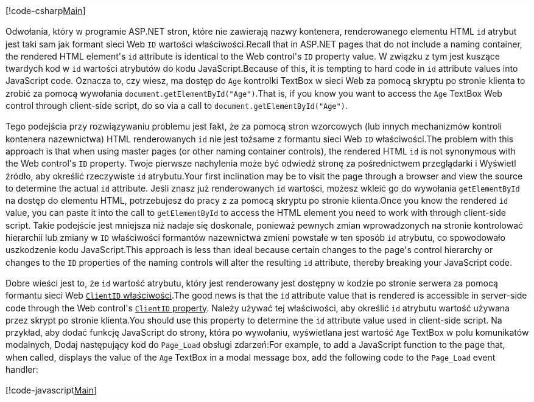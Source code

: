 
[!code-csharp[Main](control-id-naming-in-content-pages-cs/samples/sample14.cs)]

<span data-ttu-id="5a4cd-278">Odwołania, który w programie ASP.NET stron, które nie zawierają nazwy kontenera, renderowanego elementu HTML `id` atrybut jest taki sam jak formant sieci Web `ID` wartości właściwości.</span><span class="sxs-lookup"><span data-stu-id="5a4cd-278">Recall that in ASP.NET pages that do not include a naming container, the rendered HTML element's `id` attribute is identical to the Web control's `ID` property value.</span></span> <span data-ttu-id="5a4cd-279">W związku z tym jest kuszące twardych kod w `id` wartości atrybutów do kodu JavaScript.</span><span class="sxs-lookup"><span data-stu-id="5a4cd-279">Because of this, it is tempting to hard code in `id` attribute values into JavaScript code.</span></span> <span data-ttu-id="5a4cd-280">Oznacza to, czy wiesz, ma dostęp do `Age` kontrolki TextBox w sieci Web za pomocą skryptu po stronie klienta to zrobić za pomocą wywołania `document.getElementById("Age")`.</span><span class="sxs-lookup"><span data-stu-id="5a4cd-280">That is, if you know you want to access the `Age` TextBox Web control through client-side script, do so via a call to `document.getElementById("Age")`.</span></span>

<span data-ttu-id="5a4cd-281">Tego podejścia przy rozwiązywaniu problemu jest fakt, że za pomocą stron wzorcowych (lub innych mechanizmów kontroli kontenera nazewnictwa) HTML renderowanych `id` nie jest tożsame z formantu sieci Web `ID` właściwości.</span><span class="sxs-lookup"><span data-stu-id="5a4cd-281">The problem with this approach is that when using master pages (or other naming container controls), the rendered HTML `id` is not synonymous with the Web control's `ID` property.</span></span> <span data-ttu-id="5a4cd-282">Twoje pierwsze nachylenia może być odwiedź stronę za pośrednictwem przeglądarki i Wyświetl źródło, aby określić rzeczywiste `id` atrybutu.</span><span class="sxs-lookup"><span data-stu-id="5a4cd-282">Your first inclination may be to visit the page through a browser and view the source to determine the actual `id` attribute.</span></span> <span data-ttu-id="5a4cd-283">Jeśli znasz już renderowanych `id` wartości, możesz wkleić go do wywołania `getElementById` na dostęp do elementu HTML, potrzebujesz do pracy z za pomocą skryptu po stronie klienta.</span><span class="sxs-lookup"><span data-stu-id="5a4cd-283">Once you know the rendered `id` value, you can paste it into the call to `getElementById` to access the HTML element you need to work with through client-side script.</span></span> <span data-ttu-id="5a4cd-284">Takie podejście jest mniejsza niż nadaje się doskonale, ponieważ pewnych zmian wprowadzonych na stronie kontrolować hierarchii lub zmiany w `ID` właściwości formantów nazewnictwa zmieni powstałe w ten sposób `id` atrybutu, co spowodowało uszkodzenie kodu JavaScript.</span><span class="sxs-lookup"><span data-stu-id="5a4cd-284">This approach is less than ideal because certain changes to the page's control hierarchy or changes to the `ID` properties of the naming controls will alter the resulting `id` attribute, thereby breaking your JavaScript code.</span></span>

<span data-ttu-id="5a4cd-285">Dobre wieści jest to, że `id` wartość atrybutu, który jest renderowany jest dostępny w kodzie po stronie serwera za pomocą formantu sieci Web [ `ClientID` właściwości](https://msdn.microsoft.com/en-us/library/system.web.ui.control.clientid.aspx).</span><span class="sxs-lookup"><span data-stu-id="5a4cd-285">The good news is that the `id` attribute value that is rendered is accessible in server-side code through the Web control's [`ClientID` property](https://msdn.microsoft.com/en-us/library/system.web.ui.control.clientid.aspx).</span></span> <span data-ttu-id="5a4cd-286">Należy używać tej właściwości, aby określić `id` atrybutu wartość używana przez skrypt po stronie klienta.</span><span class="sxs-lookup"><span data-stu-id="5a4cd-286">You should use this property to determine the `id` attribute value used in client-side script.</span></span> <span data-ttu-id="5a4cd-287">Na przykład, aby dodać funkcję JavaScript do strony, która po wywołaniu, wyświetlana jest wartość `Age` TextBox w polu komunikatów modalnych, Dodaj następujący kod do `Page_Load` obsługi zdarzeń:</span><span class="sxs-lookup"><span data-stu-id="5a4cd-287">For example, to add a JavaScript function to the page that, when called, displays the value of the `Age` TextBox in a modal message box, add the following code to the `Page_Load` event handler:</span></span>


[!code-javascript[Main](control-id-naming-in-content-pages-cs/samples/sample15.js)]
